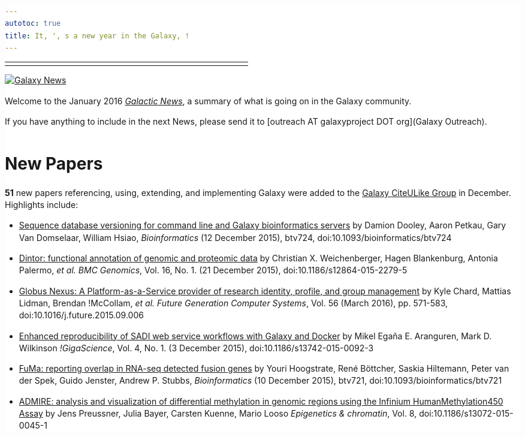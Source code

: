 ```yaml
---
autotoc: true
title: It, ', s a new year in the Galaxy, !
---
```



<div class='right'>
<table>
  <tr>
    <td style=" border: none; width: 28em;">  </td>
  </tr>
</table>

</div>

<div class='left'><a href='/GalaxyUpdates'><img src='/Images/GalaxyLogos/GalaxyNews.png' alt='Galaxy News' width=150 /></a></div>

Welcome to the January 2016 *[Galactic News](/src/GalaxyUpdates/index.md)*, a summary of what is going on in the Galaxy community. 

If you have anything to include in the next News, please send it to [outreach AT galaxyproject DOT org](Galaxy Outreach). 

# New Papers

**51** new papers referencing, using, extending, and implementing Galaxy were added to the [Galaxy CiteULike Group](http://www.citeulike.org/group/16008/) in December. Highlights include:

* [Sequence database versioning for command line and Galaxy bioinformatics servers](http://bit.ly/1QRmQEM)
    by Damion Dooley, Aaron Petkau, Gary Van Domselaar, William Hsiao, *Bioinformatics* (12 December 2015), btv724, doi:10.1093/bioinformatics/btv724

* [Dintor: functional annotation of genomic and proteomic data](http://bit.ly/1OzzTvY)
    by Christian X. Weichenberger, Hagen Blankenburg, Antonia Palermo, *et al.* *BMC Genomics*, Vol. 16, No. 1. (21 December 2015), doi:10.1186/s12864-015-2279-5

* [Globus Nexus: A Platform-as-a-Service provider of research identity, profile, and group management](http://bit.ly/1PesQHO)
    by Kyle Chard, Mattias Lidman, Brendan !McCollam, *et al.* *Future Generation Computer Systems*, Vol. 56 (March 2016), pp. 571-583, doi:10.1016/j.future.2015.09.006

* [Enhanced reproducibility of SADI web service workflows with Galaxy and Docker](http://dx.doi.org/10.1186/s13742-015-0092-3)
    by Mikel Egaña E. Aranguren, Mark D. Wilkinson *!GigaScience*, Vol. 4, No. 1. (3 December 2015), doi:10.1186/s13742-015-0092-3

* [FuMa: reporting overlap in RNA-seq detected fusion genes](http://bit.ly/1Qyy6qT)
    by Youri Hoogstrate, René Böttcher, Saskia Hiltemann, Peter van der Spek, Guido Jenster, Andrew P. Stubbs, *Bioinformatics* (10 December 2015), btv721, doi:10.1093/bioinformatics/btv721

* [ADMIRE: analysis and visualization of differential methylation in genomic regions using the Infinium HumanMethylation450 Assay](http://dx.doi.org/10.1186/s13072-015-0045-1)
    by Jens Preussner, Julia Bayer, Carsten Kuenne, Mario Looso *Epigenetics & chromatin*, Vol. 8, doi:10.1186/s13072-015-0045-1

